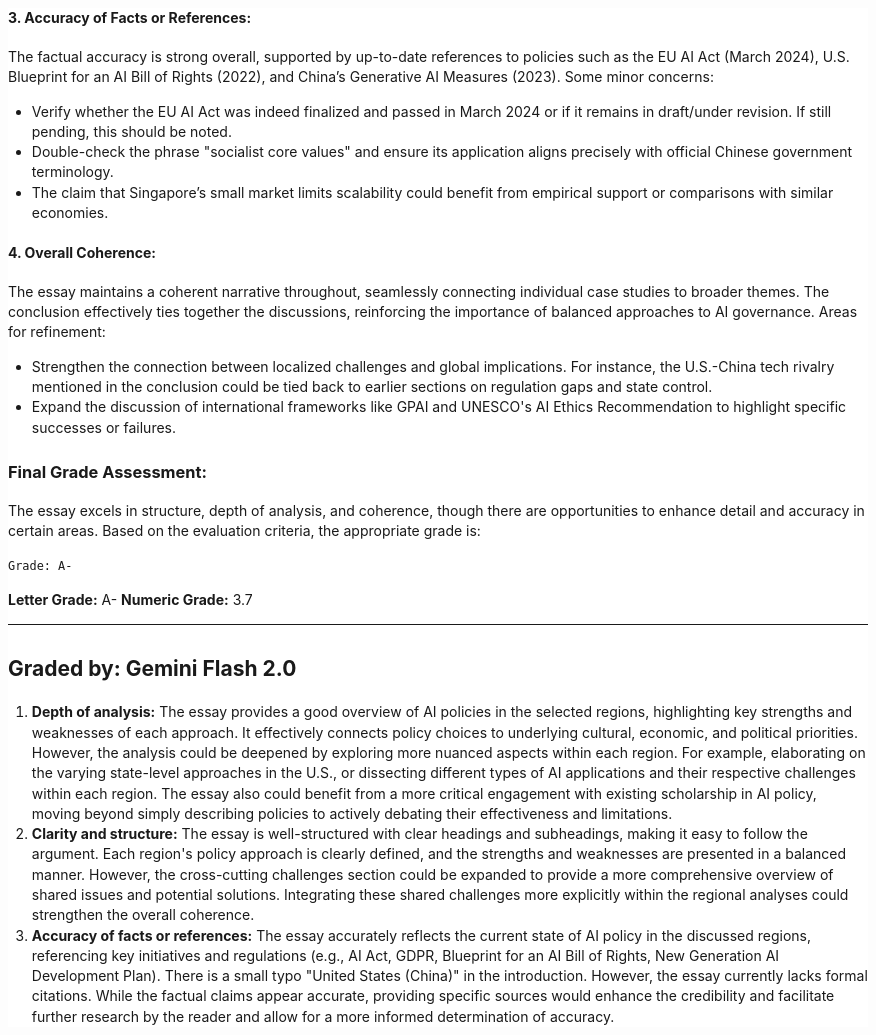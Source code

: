 #### 3. **Accuracy of Facts or References:**
The factual accuracy is strong overall, supported by up-to-date references to policies such as the EU AI Act (March 2024), U.S. Blueprint for an AI Bill of Rights (2022), and China’s Generative AI Measures (2023). Some minor concerns:
- Verify whether the EU AI Act was indeed finalized and passed in March 2024 or if it remains in draft/under revision. If still pending, this should be noted.
- Double-check the phrase "socialist core values" and ensure its application aligns precisely with official Chinese government terminology.
- The claim that Singapore’s small market limits scalability could benefit from empirical support or comparisons with similar economies.

#### 4. **Overall Coherence:**
The essay maintains a coherent narrative throughout, seamlessly connecting individual case studies to broader themes. The conclusion effectively ties together the discussions, reinforcing the importance of balanced approaches to AI governance. Areas for refinement:
- Strengthen the connection between localized challenges and global implications. For instance, the U.S.-China tech rivalry mentioned in the conclusion could be tied back to earlier sections on regulation gaps and state control.
- Expand the discussion of international frameworks like GPAI and UNESCO's AI Ethics Recommendation to highlight specific successes or failures.

### Final Grade Assessment:
The essay excels in structure, depth of analysis, and coherence, though there are opportunities to enhance detail and accuracy in certain areas. Based on the evaluation criteria, the appropriate grade is:

```
Grade: A-
```

**Letter Grade:** A-
**Numeric Grade:** 3.7

---

## Graded by: Gemini Flash 2.0

1.  **Depth of analysis:** The essay provides a good overview of AI policies in the selected regions, highlighting key strengths and weaknesses of each approach. It effectively connects policy choices to underlying cultural, economic, and political priorities. However, the analysis could be deepened by exploring more nuanced aspects within each region. For example, elaborating on the varying state-level approaches in the U.S., or dissecting different types of AI applications and their respective challenges within each region. The essay also could benefit from a more critical engagement with existing scholarship in AI policy, moving beyond simply describing policies to actively debating their effectiveness and limitations.
2.  **Clarity and structure:** The essay is well-structured with clear headings and subheadings, making it easy to follow the argument. Each region's policy approach is clearly defined, and the strengths and weaknesses are presented in a balanced manner. However, the cross-cutting challenges section could be expanded to provide a more comprehensive overview of shared issues and potential solutions. Integrating these shared challenges more explicitly within the regional analyses could strengthen the overall coherence.
3.  **Accuracy of facts or references:** The essay accurately reflects the current state of AI policy in the discussed regions, referencing key initiatives and regulations (e.g., AI Act, GDPR, Blueprint for an AI Bill of Rights, New Generation AI Development Plan). There is a small typo "United States (China)" in the introduction. However, the essay currently lacks formal citations. While the factual claims appear accurate, providing specific sources would enhance the credibility and facilitate further research by the reader and allow for a more informed determination of accuracy.